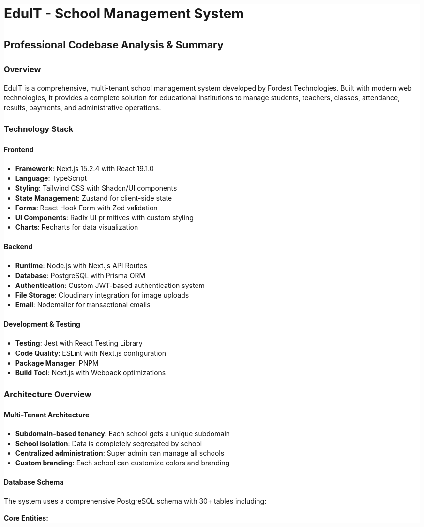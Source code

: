 # EduIT - School Management System

## Professional Codebase Analysis & Summary

### Overview

EduIT is a comprehensive, multi-tenant school management system developed by Fordest Technologies. Built with modern web technologies, it provides a complete solution for educational institutions to manage students, teachers, classes, attendance, results, payments, and administrative operations.

### Technology Stack

#### Frontend

- **Framework**: Next.js 15.2.4 with React 19.1.0
- **Language**: TypeScript
- **Styling**: Tailwind CSS with Shadcn/UI components
- **State Management**: Zustand for client-side state
- **Forms**: React Hook Form with Zod validation
- **UI Components**: Radix UI primitives with custom styling
- **Charts**: Recharts for data visualization

#### Backend

- **Runtime**: Node.js with Next.js API Routes
- **Database**: PostgreSQL with Prisma ORM
- **Authentication**: Custom JWT-based authentication system
- **File Storage**: Cloudinary integration for image uploads
- **Email**: Nodemailer for transactional emails

#### Development & Testing

- **Testing**: Jest with React Testing Library
- **Code Quality**: ESLint with Next.js configuration
- **Package Manager**: PNPM
- **Build Tool**: Next.js with Webpack optimizations

### Architecture Overview

#### Multi-Tenant Architecture

- **Subdomain-based tenancy**: Each school gets a unique subdomain
- **School isolation**: Data is completely segregated by school
- **Centralized administration**: Super admin can manage all schools
- **Custom branding**: Each school can customize colors and branding

#### Database Schema

The system uses a comprehensive PostgreSQL schema with 30+ tables including:

**Core Entities:**
